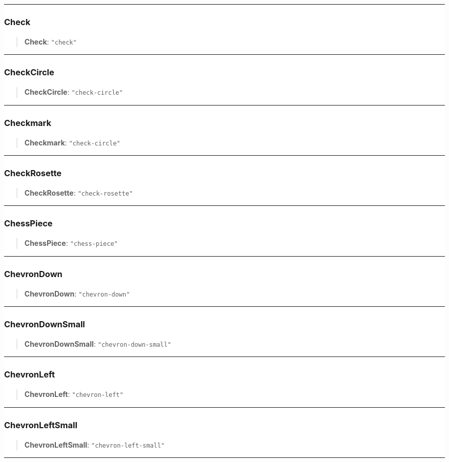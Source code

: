 ***

### Check

> **Check**: `"check"`

***

### CheckCircle

> **CheckCircle**: `"check-circle"`

***

### Checkmark

> **Checkmark**: `"check-circle"`

***

### CheckRosette

> **CheckRosette**: `"check-rosette"`

***

### ChessPiece

> **ChessPiece**: `"chess-piece"`

***

### ChevronDown

> **ChevronDown**: `"chevron-down"`

***

### ChevronDownSmall

> **ChevronDownSmall**: `"chevron-down-small"`

***

### ChevronLeft

> **ChevronLeft**: `"chevron-left"`

***

### ChevronLeftSmall

> **ChevronLeftSmall**: `"chevron-left-small"`

***
